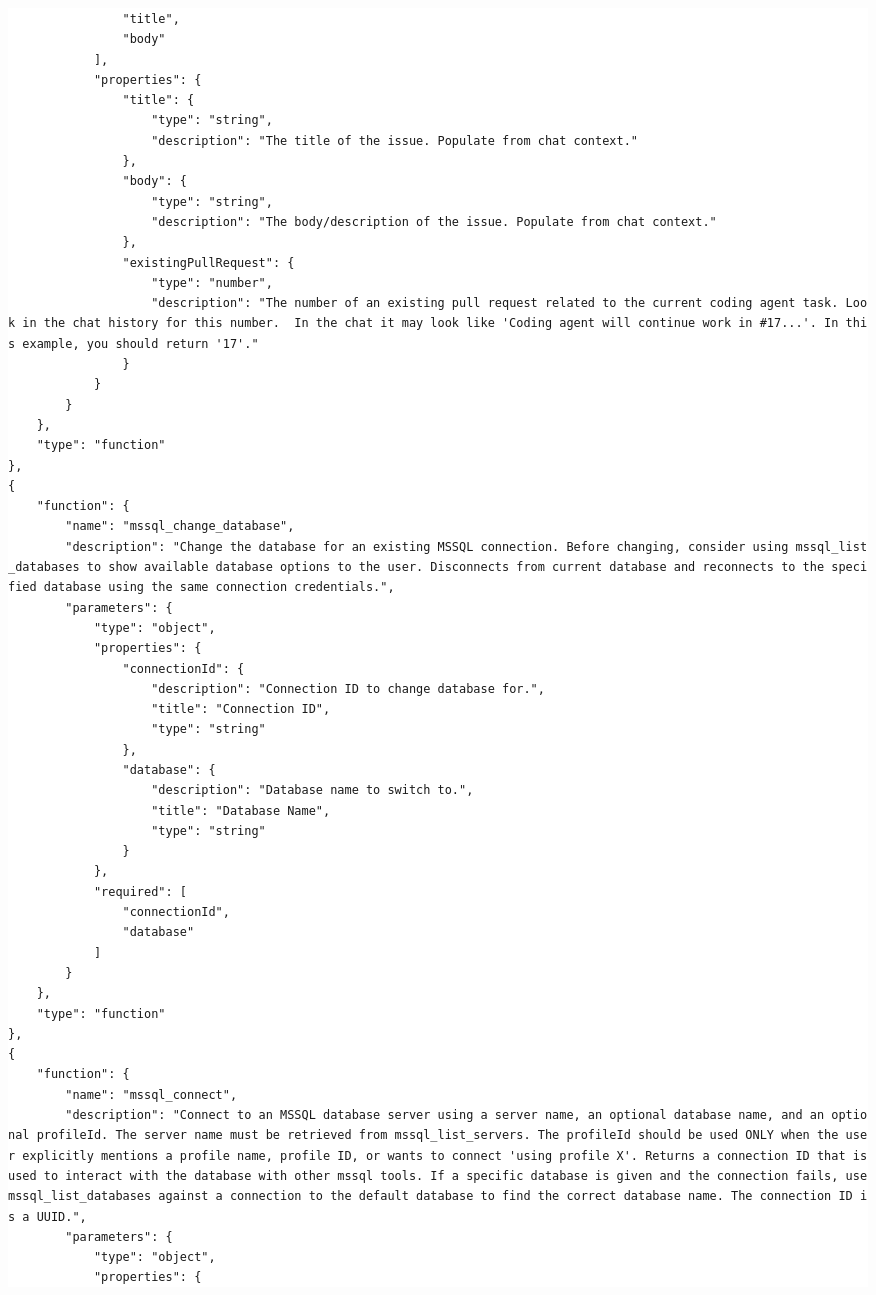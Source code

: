                     "title",
                    "body"
                ],
                "properties": {
                    "title": {
                        "type": "string",
                        "description": "The title of the issue. Populate from chat context."
                    },
                    "body": {
                        "type": "string",
                        "description": "The body/description of the issue. Populate from chat context."
                    },
                    "existingPullRequest": {
                        "type": "number",
                        "description": "The number of an existing pull request related to the current coding agent task. Look in the chat history for this number.  In the chat it may look like 'Coding agent will continue work in #17...'. In this example, you should return '17'."
                    }
                }
            }
        },
        "type": "function"
    },
    {
        "function": {
            "name": "mssql_change_database",
            "description": "Change the database for an existing MSSQL connection. Before changing, consider using mssql_list_databases to show available database options to the user. Disconnects from current database and reconnects to the specified database using the same connection credentials.",
            "parameters": {
                "type": "object",
                "properties": {
                    "connectionId": {
                        "description": "Connection ID to change database for.",
                        "title": "Connection ID",
                        "type": "string"
                    },
                    "database": {
                        "description": "Database name to switch to.",
                        "title": "Database Name",
                        "type": "string"
                    }
                },
                "required": [
                    "connectionId",
                    "database"
                ]
            }
        },
        "type": "function"
    },
    {
        "function": {
            "name": "mssql_connect",
            "description": "Connect to an MSSQL database server using a server name, an optional database name, and an optional profileId. The server name must be retrieved from mssql_list_servers. The profileId should be used ONLY when the user explicitly mentions a profile name, profile ID, or wants to connect 'using profile X'. Returns a connection ID that is used to interact with the database with other mssql tools. If a specific database is given and the connection fails, use mssql_list_databases against a connection to the default database to find the correct database name. The connection ID is a UUID.",
            "parameters": {
                "type": "object",
                "properties": {